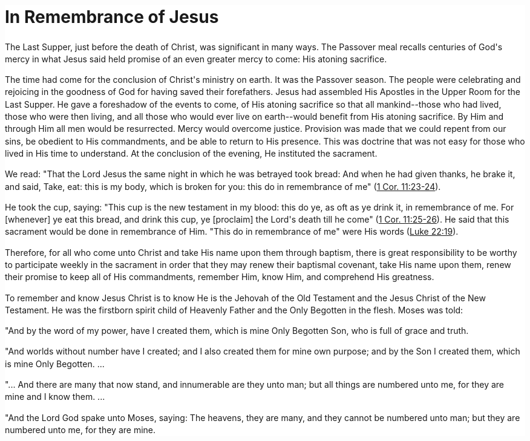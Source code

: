 # In Remembrance of Jesus

The Last Supper, just before the death of Christ, was significant in many
ways. The Passover meal recalls centuries of God's mercy in what Jesus said
held promise of an even greater mercy to come: His atoning sacrifice.

The time had come for the conclusion of Christ's ministry on earth. It was the
Passover season. The people were celebrating and rejoicing in the goodness of
God for having saved their forefathers. Jesus had assembled His Apostles in
the Upper Room for the Last Supper. He gave a foreshadow of the events to
come, of His atoning sacrifice so that all mankind--those who had lived, those
who were then living, and all those who would ever live on earth--would
benefit from His atoning sacrifice. By Him and through Him all men would be
resurrected. Mercy would overcome justice. Provision was made that we could
repent from our sins, be obedient to His commandments, and be able to return
to His presence. This was doctrine that was not easy for those who lived in
His time to understand. At the conclusion of the evening, He instituted the
sacrament.

We read: "That the Lord Jesus the same night in which he was betrayed took
bread: And when he had given thanks, he brake it, and said, Take, eat: this is
my body, which is broken for you: this do in remembrance of me" ([1 Cor.
11:23-24](/scriptures/nt/1-cor/11.23-24?lang=eng#22)).

He took the cup, saying: "This cup is the new testament in my blood: this do
ye, as oft as ye drink it, in remembrance of me. For [whenever] ye eat this
bread, and drink this cup, ye [proclaim] the Lord's death till he come" ([1
Cor. 11:25-26](/scriptures/nt/1-cor/11.25-26?lang=eng#24)). He said that this
sacrament would be done in remembrance of Him. "This do in remembrance of me"
were His words ([Luke 22:19](/scriptures/nt/luke/22.19?lang=eng#18)).

Therefore, for all who come unto Christ and take His name upon them through
baptism, there is great responsibility to be worthy to participate weekly in
the sacrament in order that they may renew their baptismal covenant, take His
name upon them, renew their promise to keep all of His commandments, remember
Him, know Him, and comprehend His greatness.

To remember and know Jesus Christ is to know He is the Jehovah of the Old
Testament and the Jesus Christ of the New Testament. He was the firstborn
spirit child of Heavenly Father and the Only Begotten in the flesh. Moses was
told:

"And by the word of my power, have I created them, which is mine Only Begotten
Son, who is full of grace and truth.

"And worlds without number have I created; and I also created them for mine
own purpose; and by the Son I created them, which is mine Only Begotten. ...

"... And there are many that now stand, and innumerable are they unto man; but
all things are numbered unto me, for they are mine and I know them. ...

"And the Lord God spake unto Moses, saying: The heavens, they are many, and
they cannot be numbered unto man; but they are numbered unto me, for they are
mine.
